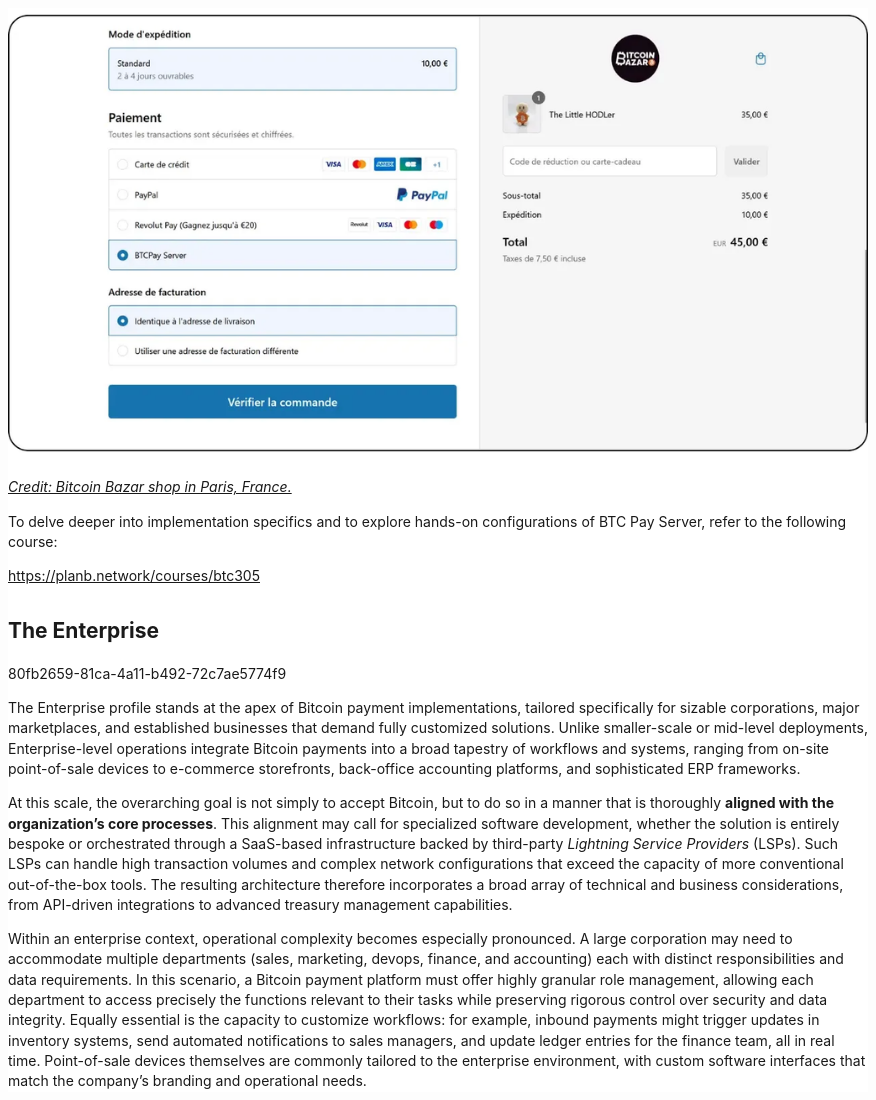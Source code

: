 ![BIZ101-profiles](assets/en/29.webp)

*[Credit: Bitcoin Bazar shop in Paris, France.](https://bitcoinbazar.fr/)*

To delve deeper into implementation specifics and to explore hands-on configurations of BTC Pay Server, refer to the following course:

https://planb.network/courses/btc305


## The Enterprise
<chapterId>80fb2659-81ca-4a11-b492-72c7ae5774f9</chapterId>

The Enterprise profile stands at the apex of Bitcoin payment implementations, tailored specifically for sizable corporations, major marketplaces, and established businesses that demand fully customized solutions. Unlike smaller-scale or mid-level deployments, Enterprise-level operations integrate Bitcoin payments into a broad tapestry of workflows and systems, ranging from on-site point-of-sale devices to e-commerce storefronts, back-office accounting platforms, and sophisticated ERP frameworks.

At this scale, the overarching goal is not simply to accept Bitcoin, but to do so in a manner that is thoroughly **aligned with the organization’s core processes**. This alignment may call for specialized software development, whether the solution is entirely bespoke or orchestrated through a SaaS-based infrastructure backed by third-party *Lightning Service Providers* (LSPs). Such LSPs can handle high transaction volumes and complex network configurations that exceed the capacity of more conventional out-of-the-box tools. The resulting architecture therefore incorporates a broad array of technical and business considerations, from API-driven integrations to advanced treasury management capabilities.

Within an enterprise context, operational complexity becomes especially pronounced. A large corporation may need to accommodate multiple departments (sales, marketing, devops, finance, and accounting) each with distinct responsibilities and data requirements. In this scenario, a Bitcoin payment platform must offer highly granular role management, allowing each department to access precisely the functions relevant to their tasks while preserving rigorous control over security and data integrity. Equally essential is the capacity to customize workflows: for example, inbound payments might trigger updates in inventory systems, send automated notifications to sales managers, and update ledger entries for the finance team, all in real time. Point-of-sale devices themselves are commonly tailored to the enterprise environment, with custom software interfaces that match the company’s branding and operational needs.
